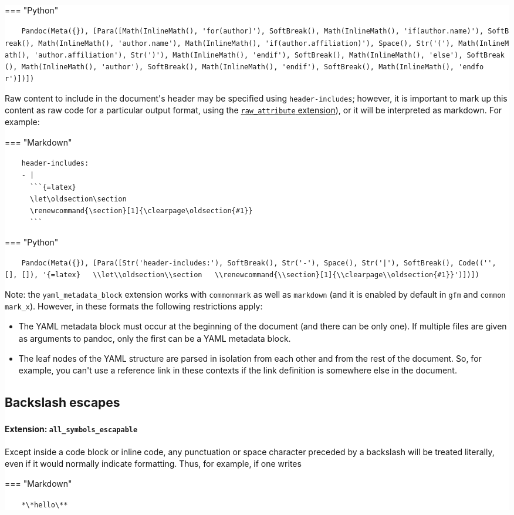 === "Python"

        Pandoc(Meta({}), [Para([Math(InlineMath(), 'for(author)'), SoftBreak(), Math(InlineMath(), 'if(author.name)'), SoftBreak(), Math(InlineMath(), 'author.name'), Math(InlineMath(), 'if(author.affiliation)'), Space(), Str('('), Math(InlineMath(), 'author.affiliation'), Str(')'), Math(InlineMath(), 'endif'), SoftBreak(), Math(InlineMath(), 'else'), SoftBreak(), Math(InlineMath(), 'author'), SoftBreak(), Math(InlineMath(), 'endif'), SoftBreak(), Math(InlineMath(), 'endfor')])])



Raw content to include in the document's header may be specified using
`header-includes`; however, it is important to mark up this content as
raw code for a particular output format, using the [`raw_attribute`
extension](#extension-raw_attribute)), or it will be interpreted as
markdown. For example:

=== "Markdown"

        header-includes:
        - |
          ```{=latex}
          \let\oldsection\section
          \renewcommand{\section}[1]{\clearpage\oldsection{#1}}
          ```

=== "Python"

        Pandoc(Meta({}), [Para([Str('header-includes:'), SoftBreak(), Str('-'), Space(), Str('|'), SoftBreak(), Code(('', [], []), '{=latex}   \\let\\oldsection\\section   \\renewcommand{\\section}[1]{\\clearpage\\oldsection{#1}}')])])



Note: the `yaml_metadata_block` extension works with `commonmark` as
well as `markdown` (and it is enabled by default in `gfm` and
`commonmark_x`). However, in these formats the following restrictions
apply:

-   The YAML metadata block must occur at the beginning of the document
    (and there can be only one). If multiple files are given as
    arguments to pandoc, only the first can be a YAML metadata block.

-   The leaf nodes of the YAML structure are parsed in isolation from
    each other and from the rest of the document. So, for example, you
    can't use a reference link in these contexts if the link definition
    is somewhere else in the document.

## Backslash escapes

#### Extension: `all_symbols_escapable`

Except inside a code block or inline code, any punctuation or space
character preceded by a backslash will be treated literally, even if it
would normally indicate formatting. Thus, for example, if one writes

=== "Markdown"

        *\*hello\**
